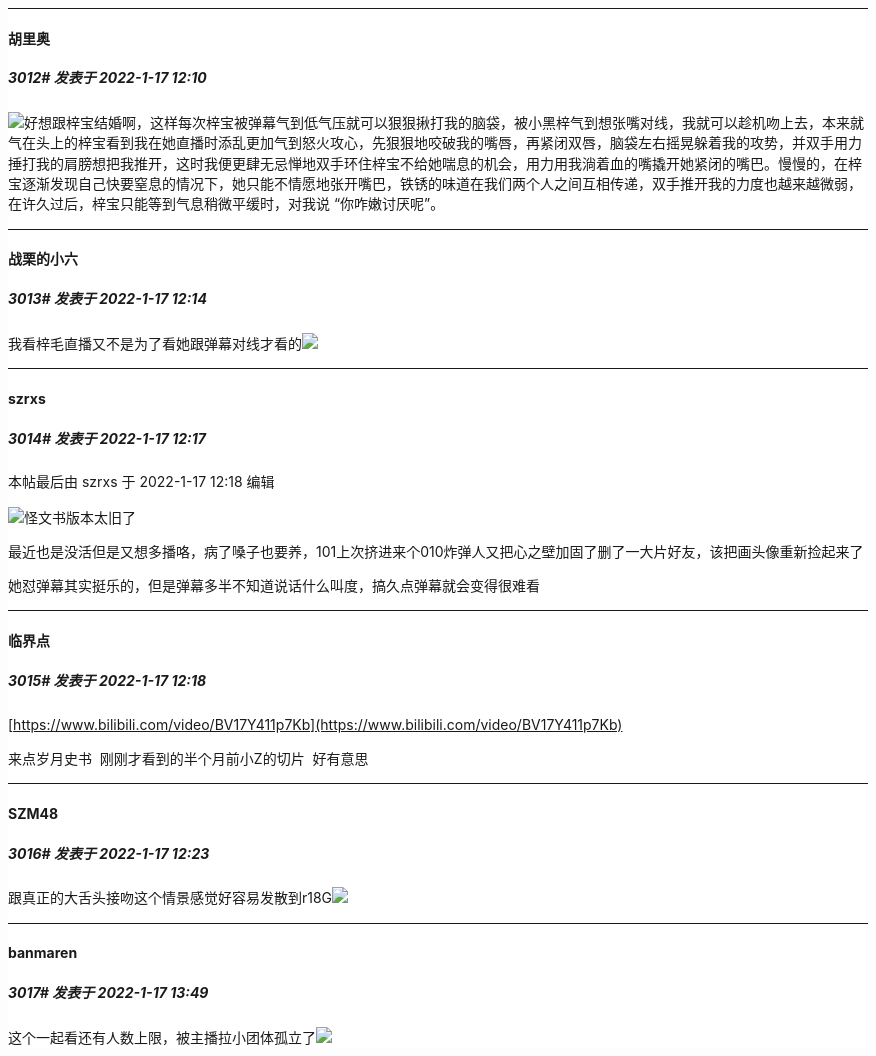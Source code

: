 

*****

####  胡里奥  
##### 3012#       发表于 2022-1-17 12:10

<img src="https://static.saraba1st.com/image/smiley/face2017/072.png" referrerpolicy="no-referrer">好想跟梓宝结婚啊，这样每次梓宝被弹幕气到低气压就可以狠狠揪打我的脑袋，被小黑梓气到想张嘴对线，我就可以趁机吻上去，本来就气在头上的梓宝看到我在她直播时添乱更加气到怒火攻心，先狠狠地咬破我的嘴唇，再紧闭双唇，脑袋左右摇晃躲着我的攻势，并双手用力捶打我的肩膀想把我推开，这时我便更肆无忌惮地双手环住梓宝不给她喘息的机会，用力用我淌着血的嘴撬开她紧闭的嘴巴。慢慢的，在梓宝逐渐发现自己快要窒息的情况下，她只能不情愿地张开嘴巴，铁锈的味道在我们两个人之间互相传递，双手推开我的力度也越来越微弱，在许久过后，梓宝只能等到气息稍微平缓时，对我说 “你咋嫩讨厌呢”。

*****

####  战栗的小六  
##### 3013#       发表于 2022-1-17 12:14

我看梓毛直播又不是为了看她跟弹幕对线才看的<img src="https://static.saraba1st.com/image/smiley/face2017/067.png" referrerpolicy="no-referrer">

*****

####  szrxs  
##### 3014#       发表于 2022-1-17 12:17

 本帖最后由 szrxs 于 2022-1-17 12:18 编辑 

<img src="https://static.saraba1st.com/image/smiley/face2017/126.png" referrerpolicy="no-referrer">怪文书版本太旧了

最近也是没活但是又想多播咯，病了嗓子也要养，101上次挤进来个010炸弹人又把心之壁加固了删了一大片好友，该把画头像重新捡起来了

她怼弹幕其实挺乐的，但是弹幕多半不知道说话什么叫度，搞久点弹幕就会变得很难看

*****

####  临界点  
##### 3015#       发表于 2022-1-17 12:18

[https://www.bilibili.com/video/BV17Y411p7Kb](https://www.bilibili.com/video/BV17Y411p7Kb)

来点岁月史书  刚刚才看到的半个月前小Z的切片  好有意思



*****

####  SZM48  
##### 3016#       发表于 2022-1-17 12:23

跟真正的大舌头接吻这个情景感觉好容易发散到r18G<img src="https://static.saraba1st.com/image/smiley/face2017/068.png" referrerpolicy="no-referrer">



*****

####  banmaren  
##### 3017#       发表于 2022-1-17 13:49

这个一起看还有人数上限，被主播拉小团体孤立了<img src="https://static.saraba1st.com/image/smiley/face2017/139.png" referrerpolicy="no-referrer">
